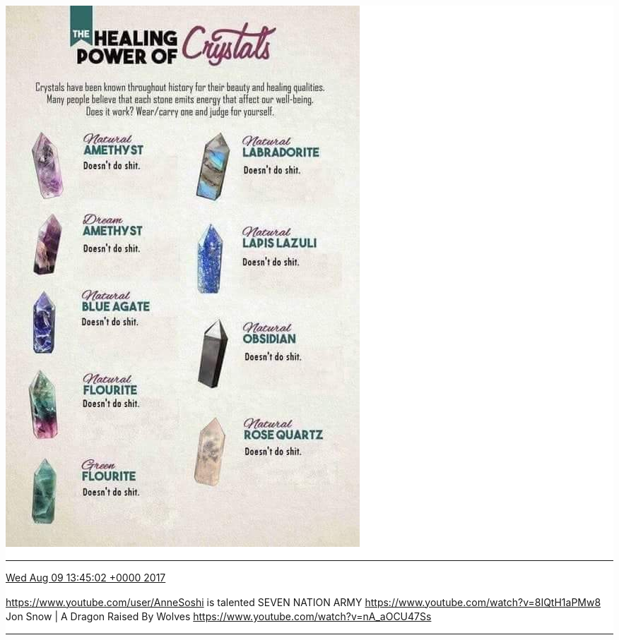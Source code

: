 ![](media/890904030616190977-DFz9hMvXoAEyYAn.jpg)

----

[Wed Aug 09 13:45:02 +0000 2017](https://twitter.com/x4d3/status/895279759780970497)

https://www.youtube.com/user/AnneSoshi is talented
SEVEN NATION ARMY
https://www.youtube.com/watch?v=8IQtH1aPMw8
Jon Snow | A Dragon Raised By Wolves
https://www.youtube.com/watch?v=nA_aOCU47Ss

----
